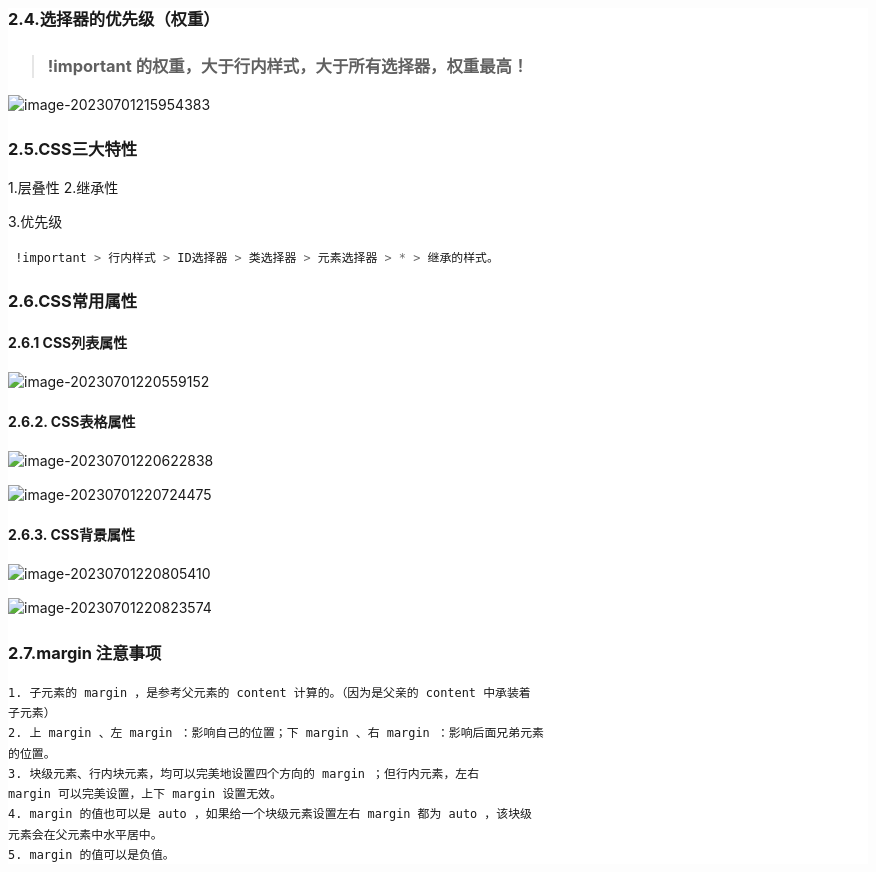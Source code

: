 

### 2.4.选择器的优先级（权重）

> ### !important 的权重，大于行内样式，大于所有选择器，权重最高！

![image-20230701215954383](C:\Users\Tang\AppData\Roaming\Typora\typora-user-images\image-20230701215954383.png)



### 2.5.CSS三大特性

1.层叠性 2.继承性

3.优先级

``` css
 !important > 行内样式 > ID选择器 > 类选择器 > 元素选择器 > * > 继承的样式。
```

### 2.6.CSS常用属性

#### 2.6.1 CSS列表属性

![image-20230701220559152](C:\Users\Tang\AppData\Roaming\Typora\typora-user-images\image-20230701220559152.png)

#### 2.6.2. CSS表格属性



![image-20230701220622838](C:\Users\Tang\AppData\Roaming\Typora\typora-user-images\image-20230701220622838.png)

![image-20230701220724475](C:\Users\Tang\AppData\Roaming\Typora\typora-user-images\image-20230701220724475.png)



#### 2.6.3. CSS背景属性

![image-20230701220805410](C:\Users\Tang\AppData\Roaming\Typora\typora-user-images\image-20230701220805410.png)

![image-20230701220823574](C:\Users\Tang\AppData\Roaming\Typora\typora-user-images\image-20230701220823574.png)

### 2.7.margin 注意事项

```css
1. 子元素的 margin ，是参考父元素的 content 计算的。（因为是父亲的 content 中承装着
子元素）
2. 上 margin 、左 margin ：影响自己的位置；下 margin 、右 margin ：影响后面兄弟元素
的位置。
3. 块级元素、行内块元素，均可以完美地设置四个方向的 margin ；但行内元素，左右
margin 可以完美设置，上下 margin 设置无效。
4. margin 的值也可以是 auto ，如果给一个块级元素设置左右 margin 都为 auto ，该块级
元素会在父元素中水平居中。
5. margin 的值可以是负值。
```
